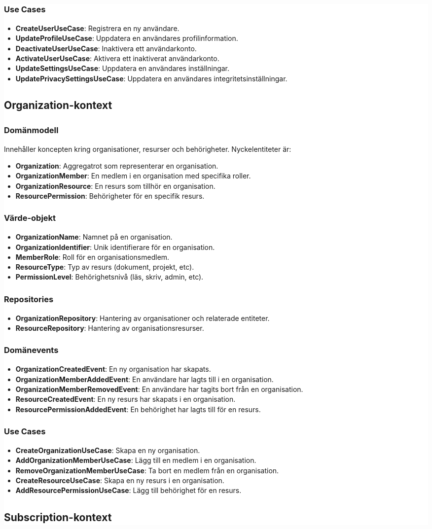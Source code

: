 ### Use Cases

- **CreateUserUseCase**: Registrera en ny användare.
- **UpdateProfileUseCase**: Uppdatera en användares profilinformation.
- **DeactivateUserUseCase**: Inaktivera ett användarkonto.
- **ActivateUserUseCase**: Aktivera ett inaktiverat användarkonto.
- **UpdateSettingsUseCase**: Uppdatera en användares inställningar.
- **UpdatePrivacySettingsUseCase**: Uppdatera en användares integritetsinställningar.

## Organization-kontext

### Domänmodell

Innehåller koncepten kring organisationer, resurser och behörigheter. Nyckelentiteter är:

- **Organization**: Aggregatrot som representerar en organisation.
- **OrganizationMember**: En medlem i en organisation med specifika roller.
- **OrganizationResource**: En resurs som tillhör en organisation.
- **ResourcePermission**: Behörigheter för en specifik resurs.

### Värde-objekt

- **OrganizationName**: Namnet på en organisation.
- **OrganizationIdentifier**: Unik identifierare för en organisation.
- **MemberRole**: Roll för en organisationsmedlem.
- **ResourceType**: Typ av resurs (dokument, projekt, etc).
- **PermissionLevel**: Behörighetsnivå (läs, skriv, admin, etc).

### Repositories

- **OrganizationRepository**: Hantering av organisationer och relaterade entiteter.
- **ResourceRepository**: Hantering av organisationsresurser.

### Domänevents

- **OrganizationCreatedEvent**: En ny organisation har skapats.
- **OrganizationMemberAddedEvent**: En användare har lagts till i en organisation.
- **OrganizationMemberRemovedEvent**: En användare har tagits bort från en organisation.
- **ResourceCreatedEvent**: En ny resurs har skapats i en organisation.
- **ResourcePermissionAddedEvent**: En behörighet har lagts till för en resurs.

### Use Cases

- **CreateOrganizationUseCase**: Skapa en ny organisation.
- **AddOrganizationMemberUseCase**: Lägg till en medlem i en organisation.
- **RemoveOrganizationMemberUseCase**: Ta bort en medlem från en organisation.
- **CreateResourceUseCase**: Skapa en ny resurs i en organisation.
- **AddResourcePermissionUseCase**: Lägg till behörighet för en resurs.

## Subscription-kontext
